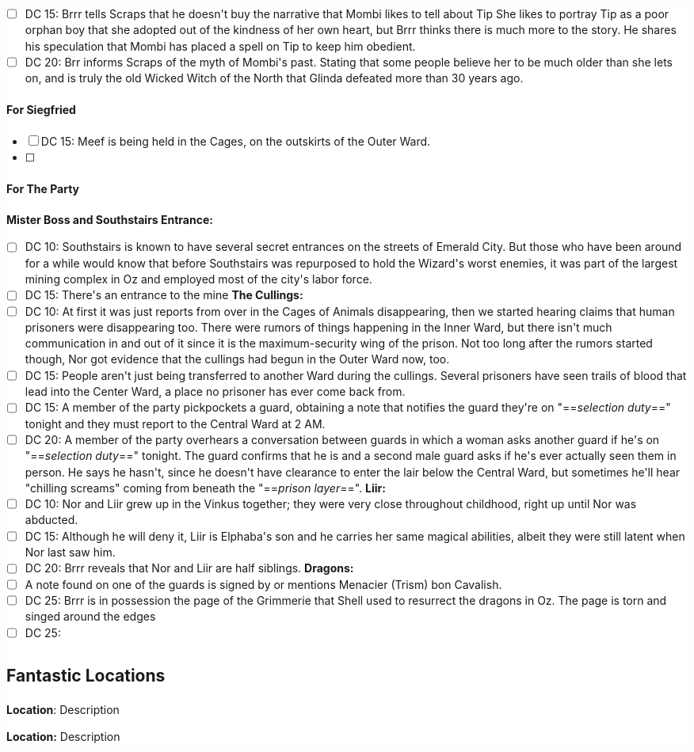 - [ ] DC 15: Brrr tells Scraps that he doesn't buy the narrative that Mombi likes to tell about Tip She likes to portray Tip as a poor orphan boy that she adopted out of the kindness of her own heart, but Brrr thinks there is much more to the story. He shares his speculation that Mombi has placed a spell on Tip to keep him obedient.
- [ ] DC 20: Brr informs Scraps of the myth of Mombi's past. Stating that some people believe her to be much older than she lets on, and is truly the old Wicked Witch of the North that Glinda defeated more than 30 years ago. 
#### For Siegfried
- [ ] DC 15: Meef is being held in the Cages, on the outskirts of the Outer Ward.
- [ ] 
#### For The Party
**Mister Boss and Southstairs Entrance:**
- [ ] DC 10: Southstairs is known to have several secret entrances on the streets of Emerald City. But those who have been around for a while would know that before Southstairs was repurposed to hold the Wizard's worst enemies, it was part of the largest mining complex in Oz and employed most of the city's labor force.
- [ ] DC 15: There's an entrance to the mine 
**The Cullings:**
- [ ] DC 10: At first it was just reports from over in the Cages of Animals disappearing, then we started hearing claims that human prisoners were disappearing too. There were rumors of things happening in the Inner Ward, but there isn't much communication in and out of it since it is the maximum-security wing of the prison. Not too long after the rumors started though, Nor got evidence that the cullings had begun in the Outer Ward now, too.
- [ ] DC 15: People aren't just being transferred to another Ward during the cullings. Several prisoners have seen trails of blood that lead into the Center Ward, a place no prisoner has ever come back from.
- [ ] DC 15: A member of the party pickpockets a guard, obtaining a note that notifies the guard they're on "==*selection duty*==" tonight and they must report to the Central Ward at 2 AM.
- [ ] DC 20: A member of the party overhears a conversation between guards in which a woman asks another guard if he's on "==*selection duty*==" tonight. The guard confirms that he is and a second male guard asks if he's ever actually seen them in person. He says he hasn't, since he doesn't have clearance to enter the lair below the Central Ward, but sometimes he'll hear "chilling screams" coming from beneath the "==*prison layer*==".
**Liir:**
- [ ] DC 10: Nor and Liir grew up in the Vinkus together; they were very close throughout childhood, right up until Nor was abducted.
- [ ] DC 15: Although he will deny it, Liir is Elphaba's son and he carries her same magical abilities, albeit they were still latent when Nor last saw him.
- [ ] DC 20: Brrr reveals that Nor and Liir are half siblings.
**Dragons:**
- [ ] A note found on one of the guards is signed by or mentions Menacier (Trism) bon Cavalish.
- [ ] DC 25: Brrr is in possession the page of the Grimmerie that Shell used to resurrect the dragons in Oz. The page is torn and singed around the edges
- [ ] DC 25: 

## Fantastic Locations  

**Location**: Description

**Location:** Description
